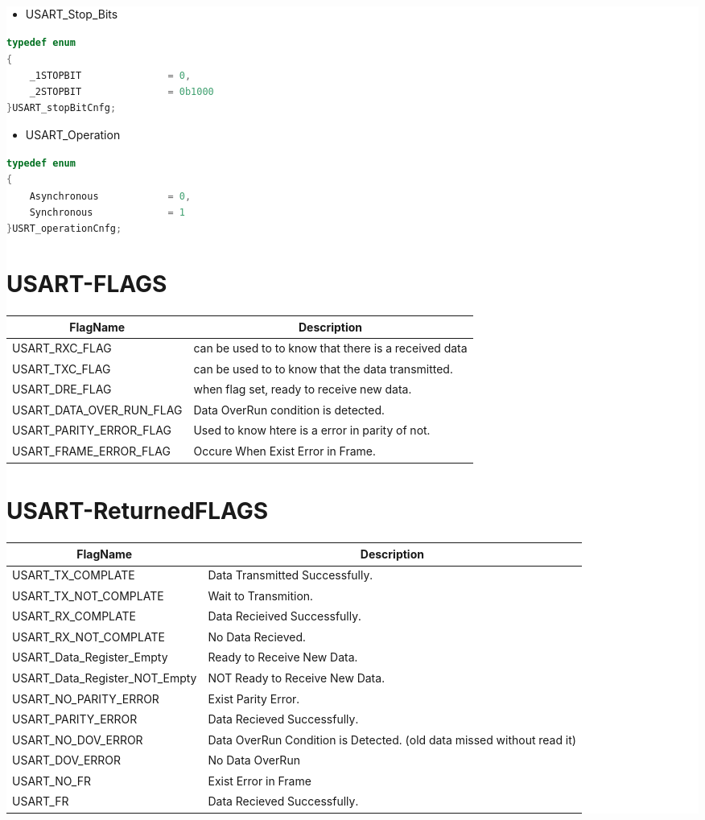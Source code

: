 - USART_Stop_Bits
```c
typedef enum
{
	_1STOPBIT               = 0,
	_2STOPBIT               = 0b1000
}USART_stopBitCnfg; 
```
- USART_Operation
```c
typedef enum
{
	Asynchronous            = 0,
	Synchronous             = 1
}USRT_operationCnfg;
```



# USART-FLAGS

| FlagName | Description  | 
| ------ | ------ | 
| USART_RXC_FLAG |  can be used to to know that there is a received data | 
| USART_TXC_FLAG |  can be used to to know that the data transmitted.  | 
| USART_DRE_FLAG |  when flag set, ready to receive new data. | 
| USART_DATA_OVER_RUN_FLAG | Data OverRun condition is detected. | 
| USART_PARITY_ERROR_FLAG | Used to know htere is a error in parity of not. | 
| USART_FRAME_ERROR_FLAG | Occure When Exist Error in Frame. | 


# USART-ReturnedFLAGS
 FlagName | Description  | 
 | ------ | ------ | 
| USART_TX_COMPLATE | Data Transmitted Successfully. | 
| USART_TX_NOT_COMPLATE | Wait to Transmition. | 
| USART_RX_COMPLATE | Data Recieived Successfully. | 
| USART_RX_NOT_COMPLATE | No Data Recieved. | 
| USART_Data_Register_Empty | Ready to Receive New Data. | 
| USART_Data_Register_NOT_Empty | NOT Ready to Receive New Data. | 
| USART_NO_PARITY_ERROR | Exist Parity Error. | 
| USART_PARITY_ERROR | Data Recieved Successfully.| 
| USART_NO_DOV_ERROR | Data OverRun Condition is Detected. (old data missed without read it) | 
| USART_DOV_ERROR | No Data OverRun | 
| USART_NO_FR | Exist Error in Frame | 
| USART_FR | Data Recieved Successfully. | 
